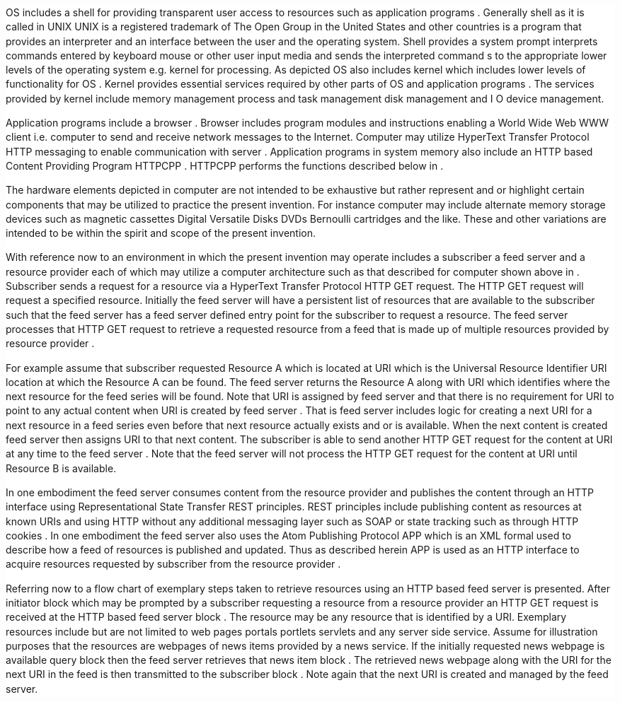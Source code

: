 OS includes a shell for providing transparent user access to resources such as application programs . Generally shell as it is called in UNIX UNIX is a registered trademark of The Open Group in the United States and other countries is a program that provides an interpreter and an interface between the user and the operating system. Shell provides a system prompt interprets commands entered by keyboard mouse or other user input media and sends the interpreted command s to the appropriate lower levels of the operating system e.g. kernel for processing. As depicted OS also includes kernel which includes lower levels of functionality for OS . Kernel provides essential services required by other parts of OS and application programs . The services provided by kernel include memory management process and task management disk management and I O device management.

Application programs include a browser . Browser includes program modules and instructions enabling a World Wide Web WWW client i.e. computer to send and receive network messages to the Internet. Computer may utilize HyperText Transfer Protocol HTTP messaging to enable communication with server . Application programs in system memory also include an HTTP based Content Providing Program HTTPCPP . HTTPCPP performs the functions described below in .

The hardware elements depicted in computer are not intended to be exhaustive but rather represent and or highlight certain components that may be utilized to practice the present invention. For instance computer may include alternate memory storage devices such as magnetic cassettes Digital Versatile Disks DVDs Bernoulli cartridges and the like. These and other variations are intended to be within the spirit and scope of the present invention.

With reference now to an environment in which the present invention may operate includes a subscriber a feed server and a resource provider each of which may utilize a computer architecture such as that described for computer shown above in . Subscriber sends a request for a resource via a HyperText Transfer Protocol HTTP GET request. The HTTP GET request will request a specified resource. Initially the feed server will have a persistent list of resources that are available to the subscriber such that the feed server has a feed server defined entry point for the subscriber to request a resource. The feed server processes that HTTP GET request to retrieve a requested resource from a feed that is made up of multiple resources provided by resource provider .

For example assume that subscriber requested Resource A which is located at URI which is the Universal Resource Identifier URI location at which the Resource A can be found. The feed server returns the Resource A along with URI which identifies where the next resource for the feed series will be found. Note that URI is assigned by feed server and that there is no requirement for URI to point to any actual content when URI is created by feed server . That is feed server includes logic for creating a next URI for a next resource in a feed series even before that next resource actually exists and or is available. When the next content is created feed server then assigns URI to that next content. The subscriber is able to send another HTTP GET request for the content at URI at any time to the feed server . Note that the feed server will not process the HTTP GET request for the content at URI until Resource B is available.

In one embodiment the feed server consumes content from the resource provider and publishes the content through an HTTP interface using Representational State Transfer REST principles. REST principles include publishing content as resources at known URIs and using HTTP without any additional messaging layer such as SOAP or state tracking such as through HTTP cookies . In one embodiment the feed server also uses the Atom Publishing Protocol APP which is an XML formal used to describe how a feed of resources is published and updated. Thus as described herein APP is used as an HTTP interface to acquire resources requested by subscriber from the resource provider .

Referring now to a flow chart of exemplary steps taken to retrieve resources using an HTTP based feed server is presented. After initiator block which may be prompted by a subscriber requesting a resource from a resource provider an HTTP GET request is received at the HTTP based feed server block . The resource may be any resource that is identified by a URI. Exemplary resources include but are not limited to web pages portals portlets servlets and any server side service. Assume for illustration purposes that the resources are webpages of news items provided by a news service. If the initially requested news webpage is available query block then the feed server retrieves that news item block . The retrieved news webpage along with the URI for the next URI in the feed is then transmitted to the subscriber block . Note again that the next URI is created and managed by the feed server.
